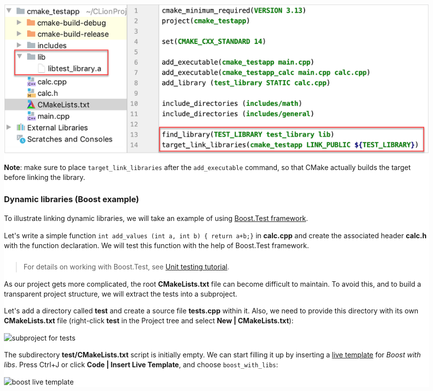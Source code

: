 ![linking a static library](Quick%20CMake%20tutorial.assets/cl_cmake_link_staticlib.png)



**Note**: make sure to place `target_link_libraries` after the `add_executable` command, so that CMake actually builds the target before linking the library.

### Dynamic libraries (Boost example)﻿

To illustrate linking dynamic libraries, we will take an example of using [Boost.Test framework](https://www.boost.org/doc/libs/1_45_0/libs/test/doc/html/utf.html).

Let's write a simple function `int add_values (int a, int b) { return a+b;}` in **calc.cpp** and create the associated header **calc.h** with the function declaration. We will test this function with the help of Boost.Test framework.

> ### 
>
> 
>
> For details on working with Boost.Test, see [Unit testing tutorial](https://www.jetbrains.com/help/clion/unit-testing-tutorial.html).

As our project gets more complicated, the root **CMakeLists.txt** file can become difficult to maintain. To avoid this, and to build a transparent project structure, we will extract the tests into a subproject.

Let's add a directory called **test** and create a source file **tests.cpp** within it. Also, we need to provide this directory with its own **CMakeLists.txt** file (right-click **test** in the Project tree and select **New | CMakeLists.txt**):

![subproject for tests](https://resources.jetbrains.com/help/img/idea/2020.3/cl_cmake_subprojects.png)



The subdirectory **test/CMakeLists.txt** script is initially empty. We can start filling it up by inserting a [live template](https://www.jetbrains.com/help/clion/using-live-templates.html) for *Boost with libs*. Press Ctrl+J or click **Code | Insert Live Template**, and choose `boost_with_libs`:

![boost live template](https://resources.jetbrains.com/help/img/idea/2020.3/cl_cmake_boosttemplate.png)
